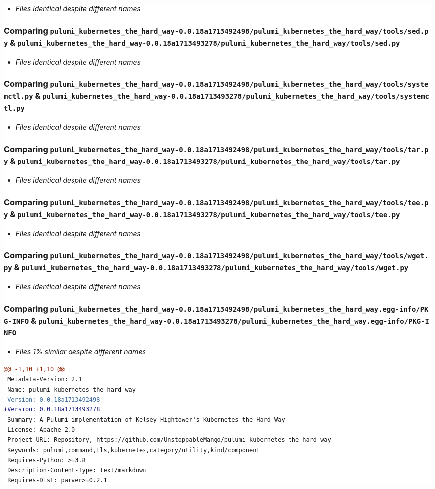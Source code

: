  * *Files identical despite different names*

### Comparing `pulumi_kubernetes_the_hard_way-0.0.18a1713492498/pulumi_kubernetes_the_hard_way/tools/sed.py` & `pulumi_kubernetes_the_hard_way-0.0.18a1713493278/pulumi_kubernetes_the_hard_way/tools/sed.py`

 * *Files identical despite different names*

### Comparing `pulumi_kubernetes_the_hard_way-0.0.18a1713492498/pulumi_kubernetes_the_hard_way/tools/systemctl.py` & `pulumi_kubernetes_the_hard_way-0.0.18a1713493278/pulumi_kubernetes_the_hard_way/tools/systemctl.py`

 * *Files identical despite different names*

### Comparing `pulumi_kubernetes_the_hard_way-0.0.18a1713492498/pulumi_kubernetes_the_hard_way/tools/tar.py` & `pulumi_kubernetes_the_hard_way-0.0.18a1713493278/pulumi_kubernetes_the_hard_way/tools/tar.py`

 * *Files identical despite different names*

### Comparing `pulumi_kubernetes_the_hard_way-0.0.18a1713492498/pulumi_kubernetes_the_hard_way/tools/tee.py` & `pulumi_kubernetes_the_hard_way-0.0.18a1713493278/pulumi_kubernetes_the_hard_way/tools/tee.py`

 * *Files identical despite different names*

### Comparing `pulumi_kubernetes_the_hard_way-0.0.18a1713492498/pulumi_kubernetes_the_hard_way/tools/wget.py` & `pulumi_kubernetes_the_hard_way-0.0.18a1713493278/pulumi_kubernetes_the_hard_way/tools/wget.py`

 * *Files identical despite different names*

### Comparing `pulumi_kubernetes_the_hard_way-0.0.18a1713492498/pulumi_kubernetes_the_hard_way.egg-info/PKG-INFO` & `pulumi_kubernetes_the_hard_way-0.0.18a1713493278/pulumi_kubernetes_the_hard_way.egg-info/PKG-INFO`

 * *Files 1% similar despite different names*

```diff
@@ -1,10 +1,10 @@
 Metadata-Version: 2.1
 Name: pulumi_kubernetes_the_hard_way
-Version: 0.0.18a1713492498
+Version: 0.0.18a1713493278
 Summary: A Pulumi implementation of Kelsey Hightower's Kubernetes the Hard Way
 License: Apache-2.0
 Project-URL: Repository, https://github.com/UnstoppableMango/pulumi-kubernetes-the-hard-way
 Keywords: pulumi,command,tls,kubernetes,category/utility,kind/component
 Requires-Python: >=3.8
 Description-Content-Type: text/markdown
 Requires-Dist: parver>=0.2.1
```
